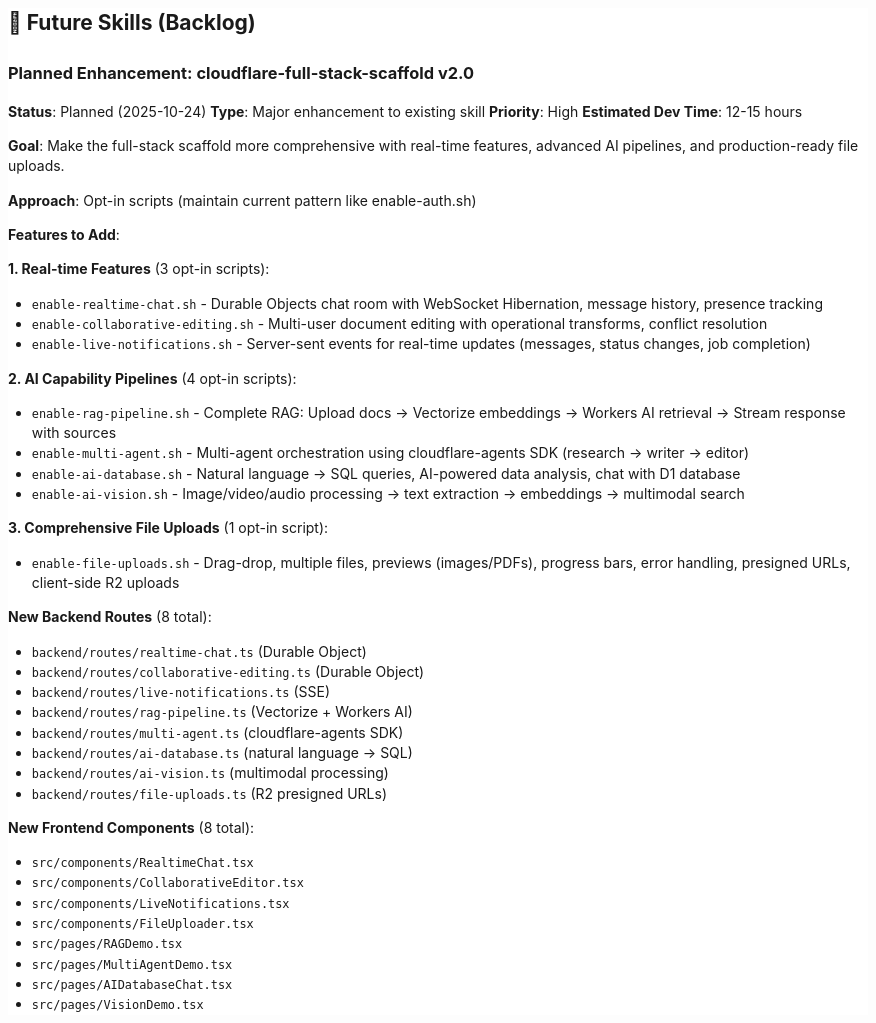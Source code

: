 
## 🚀 Future Skills (Backlog)

### Planned Enhancement: cloudflare-full-stack-scaffold v2.0

**Status**: Planned (2025-10-24)
**Type**: Major enhancement to existing skill
**Priority**: High
**Estimated Dev Time**: 12-15 hours

**Goal**: Make the full-stack scaffold more comprehensive with real-time features, advanced AI pipelines, and production-ready file uploads.

**Approach**: Opt-in scripts (maintain current pattern like enable-auth.sh)

**Features to Add**:

**1. Real-time Features** (3 opt-in scripts):
- `enable-realtime-chat.sh` - Durable Objects chat room with WebSocket Hibernation, message history, presence tracking
- `enable-collaborative-editing.sh` - Multi-user document editing with operational transforms, conflict resolution
- `enable-live-notifications.sh` - Server-sent events for real-time updates (messages, status changes, job completion)

**2. AI Capability Pipelines** (4 opt-in scripts):
- `enable-rag-pipeline.sh` - Complete RAG: Upload docs → Vectorize embeddings → Workers AI retrieval → Stream response with sources
- `enable-multi-agent.sh` - Multi-agent orchestration using cloudflare-agents SDK (research → writer → editor)
- `enable-ai-database.sh` - Natural language → SQL queries, AI-powered data analysis, chat with D1 database
- `enable-ai-vision.sh` - Image/video/audio processing → text extraction → embeddings → multimodal search

**3. Comprehensive File Uploads** (1 opt-in script):
- `enable-file-uploads.sh` - Drag-drop, multiple files, previews (images/PDFs), progress bars, error handling, presigned URLs, client-side R2 uploads

**New Backend Routes** (8 total):
- `backend/routes/realtime-chat.ts` (Durable Object)
- `backend/routes/collaborative-editing.ts` (Durable Object)
- `backend/routes/live-notifications.ts` (SSE)
- `backend/routes/rag-pipeline.ts` (Vectorize + Workers AI)
- `backend/routes/multi-agent.ts` (cloudflare-agents SDK)
- `backend/routes/ai-database.ts` (natural language → SQL)
- `backend/routes/ai-vision.ts` (multimodal processing)
- `backend/routes/file-uploads.ts` (R2 presigned URLs)

**New Frontend Components** (8 total):
- `src/components/RealtimeChat.tsx`
- `src/components/CollaborativeEditor.tsx`
- `src/components/LiveNotifications.tsx`
- `src/components/FileUploader.tsx`
- `src/pages/RAGDemo.tsx`
- `src/pages/MultiAgentDemo.tsx`
- `src/pages/AIDatabaseChat.tsx`
- `src/pages/VisionDemo.tsx`
